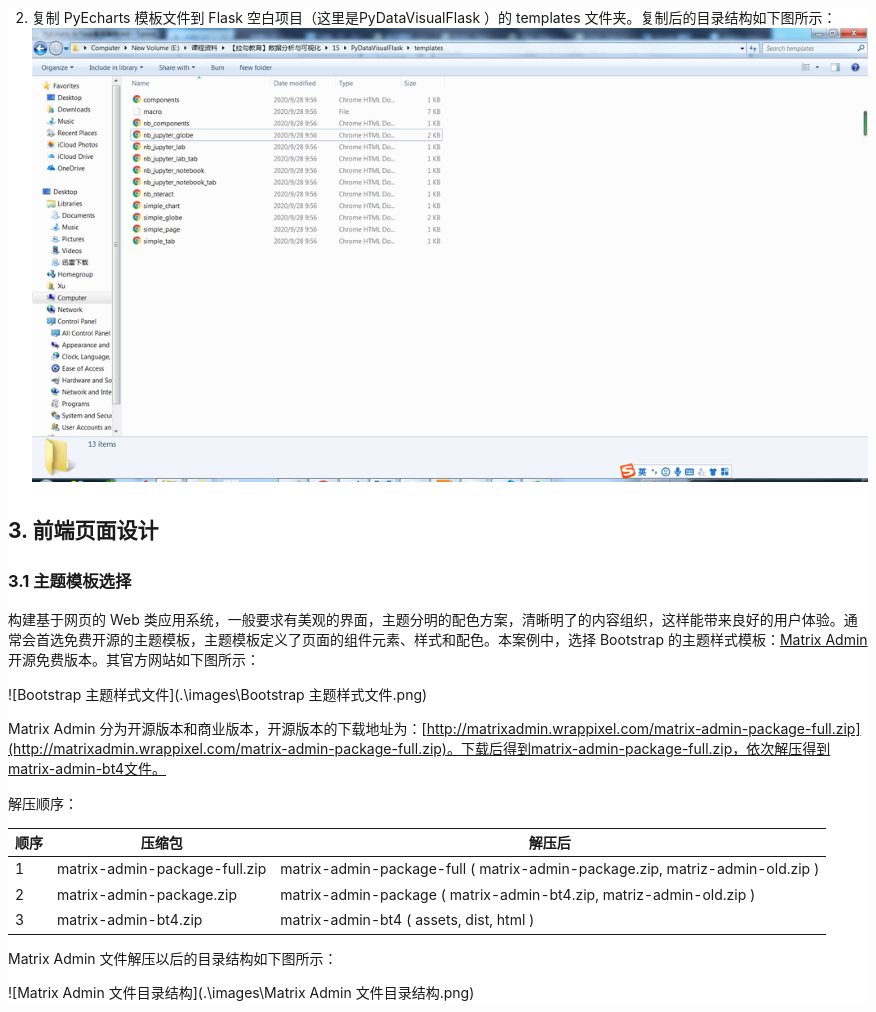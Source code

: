 2. 复制 PyEcharts 模板文件到 Flask 空白项目（这里是PyDataVisualFlask ）的 templates 文件夹。复制后的目录结构如下图所示：
   ![项目模板文件](.\images\项目模板文件.png)

## 3. 前端页面设计

### 3.1 主题模板选择

构建基于网页的 Web 类应用系统，一般要求有美观的界面，主题分明的配色方案，清晰明了的内容组织，这样能带来良好的用户体验。通常会首选免费开源的主题模板，主题模板定义了页面的组件元素、样式和配色。本案例中，选择 Bootstrap 的主题样式模板：[Matrix Admin](https://www.matrixadmin.wrappixel.com/) 开源免费版本。其官方网站如下图所示：

![Bootstrap 主题样式文件](.\images\Bootstrap 主题样式文件.png)

Matrix Admin 分为开源版本和商业版本，开源版本的下载地址为：[http://matrixadmin.wrappixel.com/matrix-admin-package-full.zip](http://matrixadmin.wrappixel.com/matrix-admin-package-full.zip)。下载后得到matrix-admin-package-full.zip，依次解压得到matrix-admin-bt4文件。

解压顺序：

| 顺序 | 压缩包                        | 解压后                                                       |
| ---- | ----------------------------- | ------------------------------------------------------------ |
| 1    | matrix-admin-package-full.zip | matrix-admin-package-full ( matrix-admin-package.zip, matriz-admin-old.zip ) |
| 2    | matrix-admin-package.zip      | matrix-admin-package ( matrix-admin-bt4.zip, matriz-admin-old.zip ) |
| 3    | matrix-admin-bt4.zip          | matrix-admin-bt4 ( assets, dist,  html )                     |

Matrix Admin 文件解压以后的目录结构如下图所示：

![Matrix Admin 文件目录结构](.\images\Matrix Admin 文件目录结构.png)
